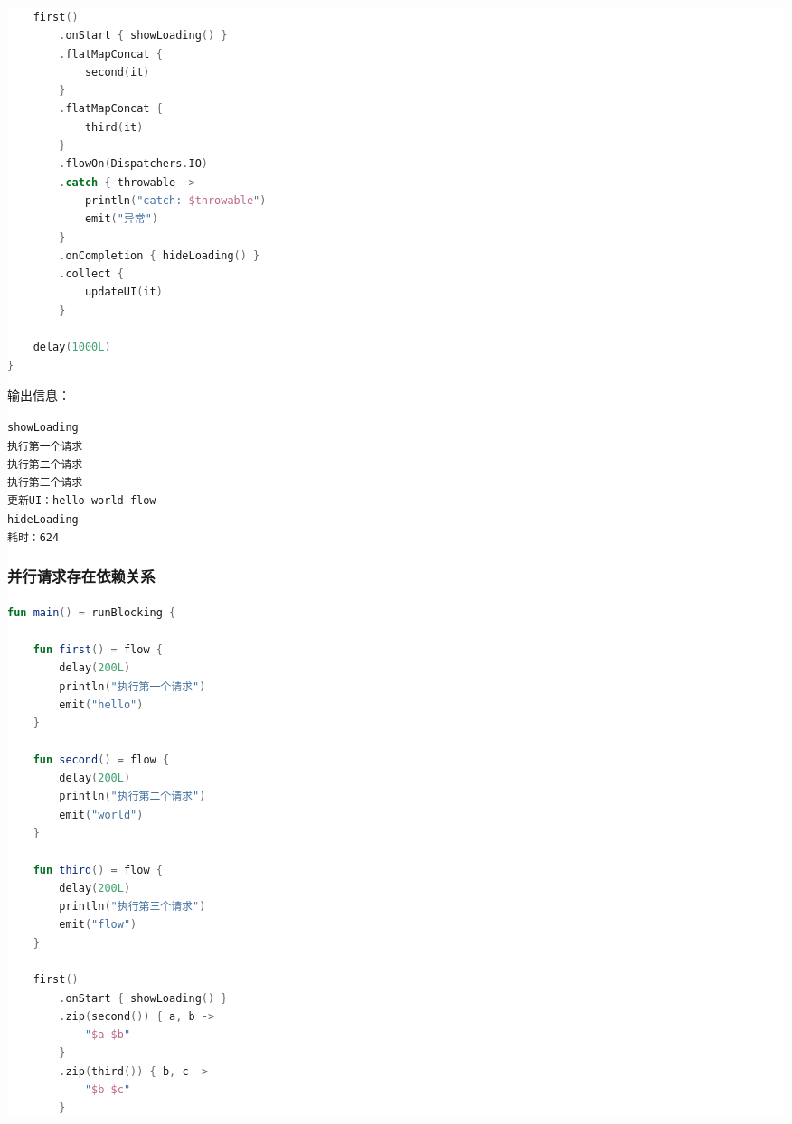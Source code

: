 ```kotlin
    first()
        .onStart { showLoading() }
        .flatMapConcat {
            second(it)
        }
        .flatMapConcat {
            third(it)
        }
        .flowOn(Dispatchers.IO)
        .catch { throwable ->
            println("catch: $throwable")
            emit("异常")
        }
        .onCompletion { hideLoading() }
        .collect {
            updateUI(it)
        }

    delay(1000L)
}
```

输出信息：

```
showLoading
执行第一个请求
执行第二个请求
执行第三个请求
更新UI：hello world flow
hideLoading
耗时：624
```

### 并行请求存在依赖关系

```kotlin
fun main() = runBlocking {

    fun first() = flow {
        delay(200L)
        println("执行第一个请求")
        emit("hello")
    }

    fun second() = flow {
        delay(200L)
        println("执行第二个请求")
        emit("world")
    }

    fun third() = flow {
        delay(200L)
        println("执行第三个请求")
        emit("flow")
    }

    first()
        .onStart { showLoading() }
        .zip(second()) { a, b ->
            "$a $b"
        }
        .zip(third()) { b, c ->
            "$b $c"
        }
```
